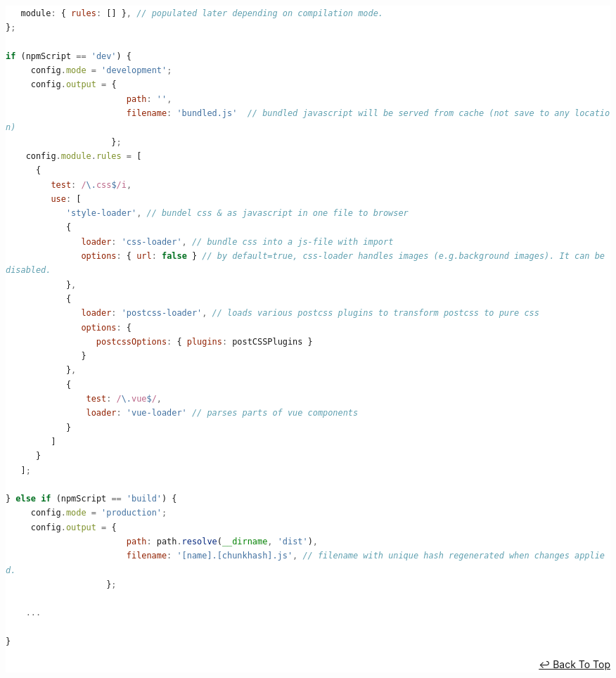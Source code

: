 ```javascript
   module: { rules: [] }, // populated later depending on compilation mode.
};

if (npmScript == 'dev') {
     config.mode = 'development';
     config.output = { 
                        path: '', 
                        filename: 'bundled.js'  // bundled javascript will be served from cache (not save to any location)
                     }; 
    config.module.rules = [
      {
         test: /\.css$/i,
         use: [
            'style-loader', // bundel css & as javascript in one file to browser
            {
               loader: 'css-loader', // bundle css into a js-file with import
               options: { url: false } // by default=true, css-loader handles images (e.g.background images). It can be disabled.
            },
            {
               loader: 'postcss-loader', // loads various postcss plugins to transform postcss to pure css
               options: {
                  postcssOptions: { plugins: postCSSPlugins }
               }
            },
            {
                test: /\.vue$/,
                loader: 'vue-loader' // parses parts of vue components
            }
         ]
      }
   ];
    
} else if (npmScript == 'build') {
     config.mode = 'production';
     config.output = {
                        path: path.resolve(__dirname, 'dist'),  
                        filename: '[name].[chunkhash].js', // filename with unique hash regenerated when changes applied.
                    };
                    
    ...
    
}

``` 

<p align="right"><a id="vitei" href="#table-of-content">↩ Back To Top</a></p>
